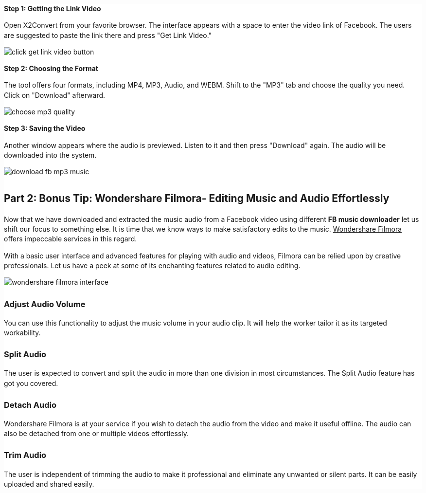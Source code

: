 **Step 1: Getting the Link Video**

Open X2Convert from your favorite browser. The interface appears with a space to enter the video link of Facebook. The users are suggested to paste the link there and press "Get Link Video."

![click get link video button](https://images.wondershare.com/filmora/article-images/2021/facebook-music-downloader-9.jpg)

**Step 2: Choosing the Format**

The tool offers four formats, including MP4, MP3, Audio, and WEBM. Shift to the "MP3" tab and choose the quality you need. Click on "Download" afterward.

![choose mp3 quality](https://images.wondershare.com/filmora/article-images/2021/facebook-music-downloader-10.jpg)

**Step 3: Saving the Video**

Another window appears where the audio is previewed. Listen to it and then press "Download" again. The audio will be downloaded into the system.

![download fb mp3 music](https://images.wondershare.com/filmora/article-images/2021/facebook-music-downloader-11.jpg)

## Part 2: Bonus Tip: Wondershare Filmora- Editing Music and Audio Effortlessly

Now that we have downloaded and extracted the music audio from a Facebook video using different **FB music downloader** let us shift our focus to something else. It is time that we know ways to make satisfactory edits to the music. [Wondershare Filmora](https://tools.techidaily.com/wondershare/filmora/download/) offers impeccable services in this regard.

With a basic user interface and advanced features for playing with audio and videos, Filmora can be relied upon by creative professionals. Let us have a peek at some of its enchanting features related to audio editing.

![wondershare filmora interface](https://images.wondershare.com/filmora/article-images/2021/facebook-music-downloader-12.jpg)

### Adjust Audio Volume

You can use this functionality to adjust the music volume in your audio clip. It will help the worker tailor it as its targeted workability.

### Split Audio

The user is expected to convert and split the audio in more than one division in most circumstances. The Split Audio feature has got you covered.

### Detach Audio

Wondershare Filmora is at your service if you wish to detach the audio from the video and make it useful offline. The audio can also be detached from one or multiple videos effortlessly.

### Trim Audio

The user is independent of trimming the audio to make it professional and eliminate any unwanted or silent parts. It can be easily uploaded and shared easily.
